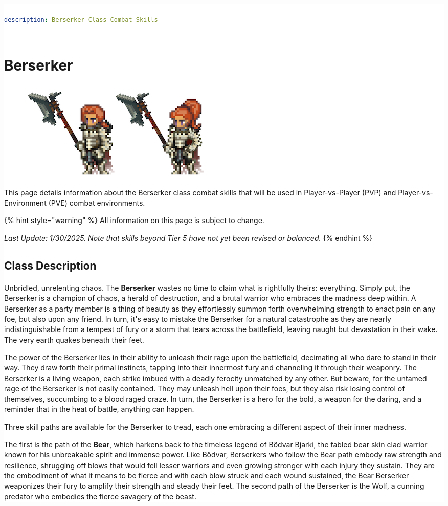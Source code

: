 ```yaml
---
description: Berserker Class Combat Skills
---
```


# Berserker

<figure><img src="../../.gitbook/assets/berserkers.png" alt=""><figcaption></figcaption></figure>

This page details information about the Berserker class combat skills that will be used in Player-vs-Player (PVP) and Player-vs-Environment (PVE) combat environments.

{% hint style="warning" %}
All information on this page is subject to change.&#x20;

_Last Update: 1/30/2025. Note that skills beyond Tier 5 have not yet been revised or balanced._
{% endhint %}

## Class Description

Unbridled, unrelenting chaos. The **Berserker** wastes no time to claim what is rightfully theirs: everything. Simply put, the Berserker is a champion of chaos, a herald of destruction, and a brutal warrior who embraces the madness deep within. A Berserker as a party member is a thing of beauty as they effortlessly summon forth overwhelming strength to enact pain on any foe, but also upon any friend. In turn, it's easy to mistake the Berserker for a natural catastrophe as they are nearly indistinguishable from a tempest of fury or a storm that tears across the battlefield, leaving naught but devastation in their wake. The very earth quakes beneath their feet.

The power of the Berserker lies in their ability to unleash their rage upon the battlefield, decimating all who dare to stand in their way. They draw forth their primal instincts, tapping into their innermost fury and channeling it through their weaponry. The Berserker is a living weapon, each strike imbued with a deadly ferocity unmatched by any other. But beware, for the untamed rage of the Berserker is not easily contained. They may unleash hell upon their foes, but they also risk losing control of themselves, succumbing to a blood raged craze. In turn, the Berserker is a hero for the bold, a weapon for the daring, and a reminder that in the heat of battle, anything can happen.

Three skill paths are available for the Berserker to tread, each one embracing a different aspect of their inner madness.

The first is the path of the **Bear**, which harkens back to the timeless legend of Bödvar Bjarki, the fabled bear skin clad warrior known for his unbreakable spirit and immense power. Like Bödvar, Berserkers who follow the Bear path embody raw strength and resilience, shrugging off blows that would fell lesser warriors and even growing stronger with each injury they sustain. They are the embodiment of what it means to be fierce and with each blow struck and each wound sustained, the Bear Berserker weaponizes their fury to amplify their strength and steady their feet. The second path of the Berserker is the Wolf, a cunning predator who embodies the fierce savagery of the beast.
